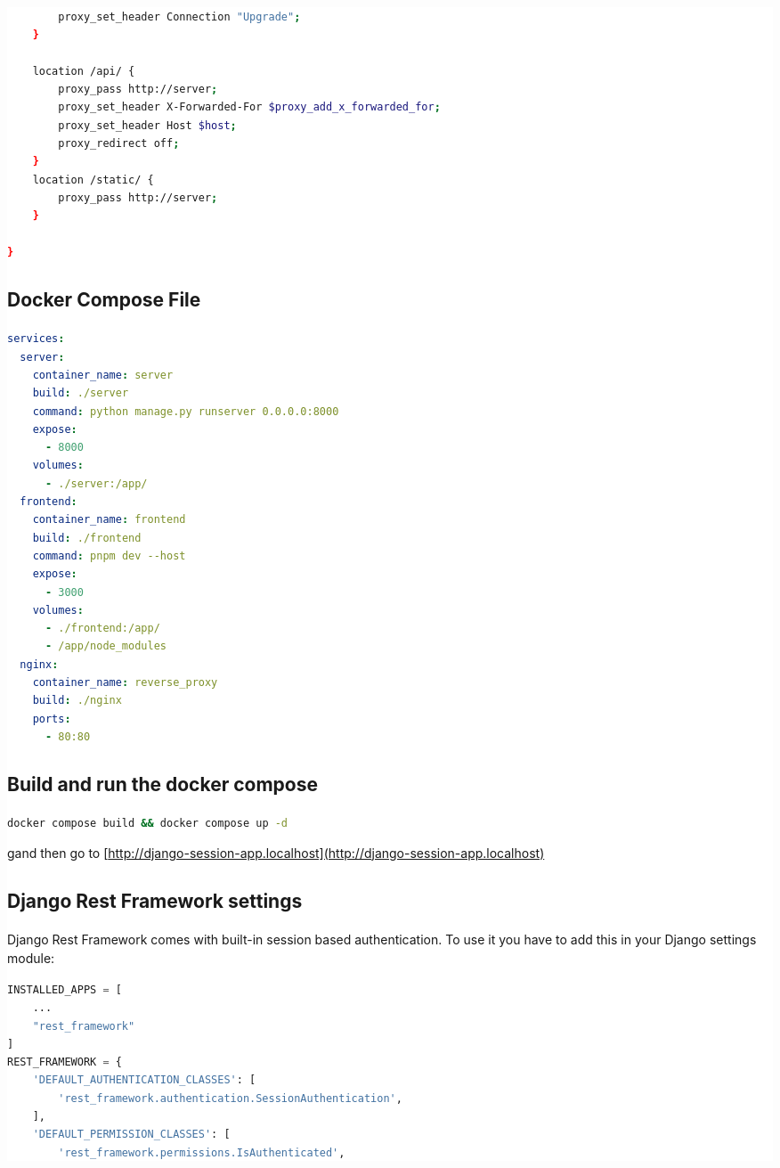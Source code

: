```bash
        proxy_set_header Connection "Upgrade";
    }

    location /api/ {
        proxy_pass http://server;
        proxy_set_header X-Forwarded-For $proxy_add_x_forwarded_for;
        proxy_set_header Host $host;
        proxy_redirect off;
    }
    location /static/ {
        proxy_pass http://server;
    }

}
```
## Docker Compose File
```yml
services:
  server:
    container_name: server
    build: ./server
    command: python manage.py runserver 0.0.0.0:8000
    expose:
      - 8000
    volumes:
      - ./server:/app/
  frontend:
    container_name: frontend
    build: ./frontend
    command: pnpm dev --host
    expose:
      - 3000
    volumes:
      - ./frontend:/app/
      - /app/node_modules
  nginx:
    container_name: reverse_proxy
    build: ./nginx
    ports:
      - 80:80
```
## Build and run the docker compose
```bash
docker compose build && docker compose up -d
```
gand then go to [http://django-session-app.localhost](http://django-session-app.localhost)

## Django Rest Framework settings
Django Rest Framework comes with built-in session based authentication. To use it you have to add this in your Django settings module:
```python
INSTALLED_APPS = [
    ...
    "rest_framework"
]
REST_FRAMEWORK = {
    'DEFAULT_AUTHENTICATION_CLASSES': [
        'rest_framework.authentication.SessionAuthentication',
    ],
    'DEFAULT_PERMISSION_CLASSES': [
        'rest_framework.permissions.IsAuthenticated',
```